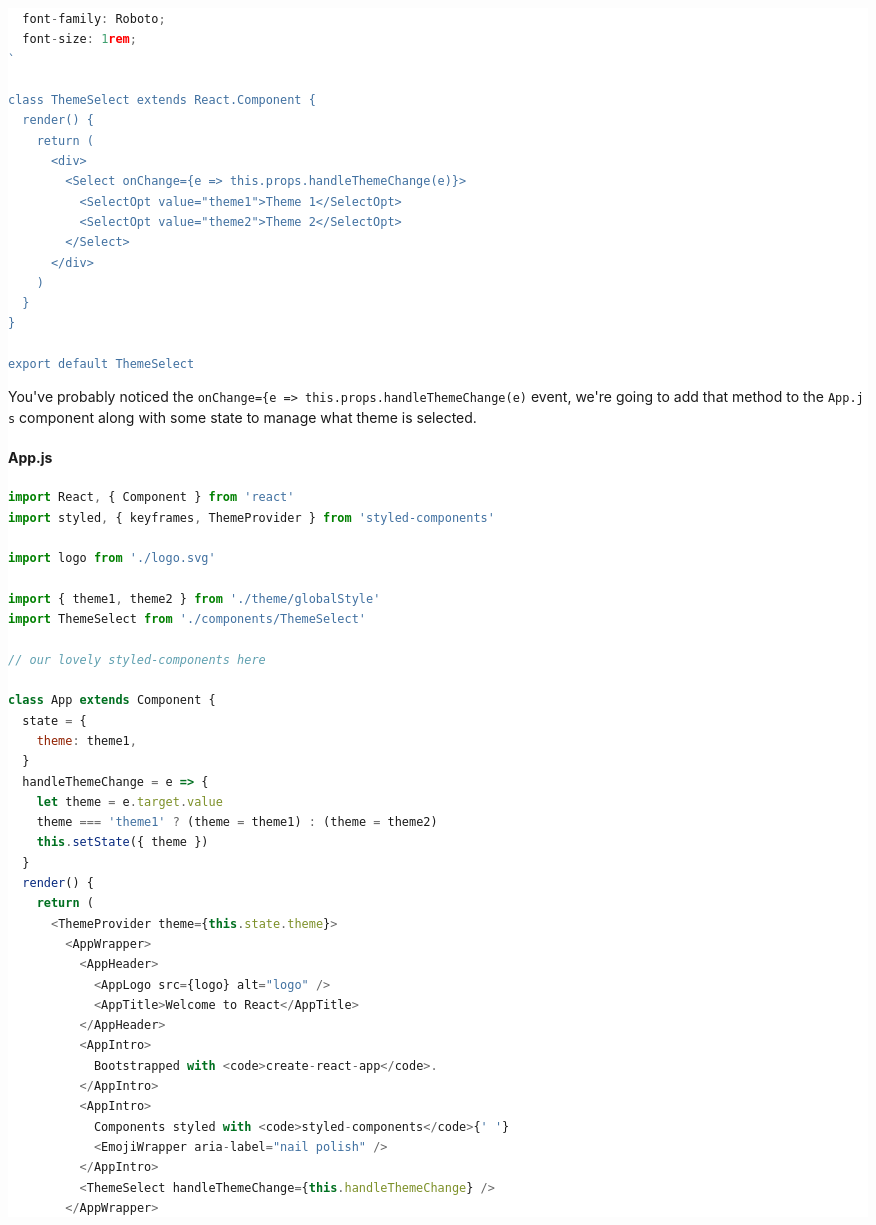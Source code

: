 ```js
  font-family: Roboto;
  font-size: 1rem;
`

class ThemeSelect extends React.Component {
  render() {
    return (
      <div>
        <Select onChange={e => this.props.handleThemeChange(e)}>
          <SelectOpt value="theme1">Theme 1</SelectOpt>
          <SelectOpt value="theme2">Theme 2</SelectOpt>
        </Select>
      </div>
    )
  }
}

export default ThemeSelect
```

You've probably noticed the
`onChange={e => this.props.handleThemeChange(e)` event, we're going to
add that method to the `App.js` component along with some state to
manage what theme is selected.

#### App.js

```js
import React, { Component } from 'react'
import styled, { keyframes, ThemeProvider } from 'styled-components'

import logo from './logo.svg'

import { theme1, theme2 } from './theme/globalStyle'
import ThemeSelect from './components/ThemeSelect'

// our lovely styled-components here

class App extends Component {
  state = {
    theme: theme1,
  }
  handleThemeChange = e => {
    let theme = e.target.value
    theme === 'theme1' ? (theme = theme1) : (theme = theme2)
    this.setState({ theme })
  }
  render() {
    return (
      <ThemeProvider theme={this.state.theme}>
        <AppWrapper>
          <AppHeader>
            <AppLogo src={logo} alt="logo" />
            <AppTitle>Welcome to React</AppTitle>
          </AppHeader>
          <AppIntro>
            Bootstrapped with <code>create-react-app</code>.
          </AppIntro>
          <AppIntro>
            Components styled with <code>styled-components</code>{' '}
            <EmojiWrapper aria-label="nail polish" />
          </AppIntro>
          <ThemeSelect handleThemeChange={this.handleThemeChange} />
        </AppWrapper>
```